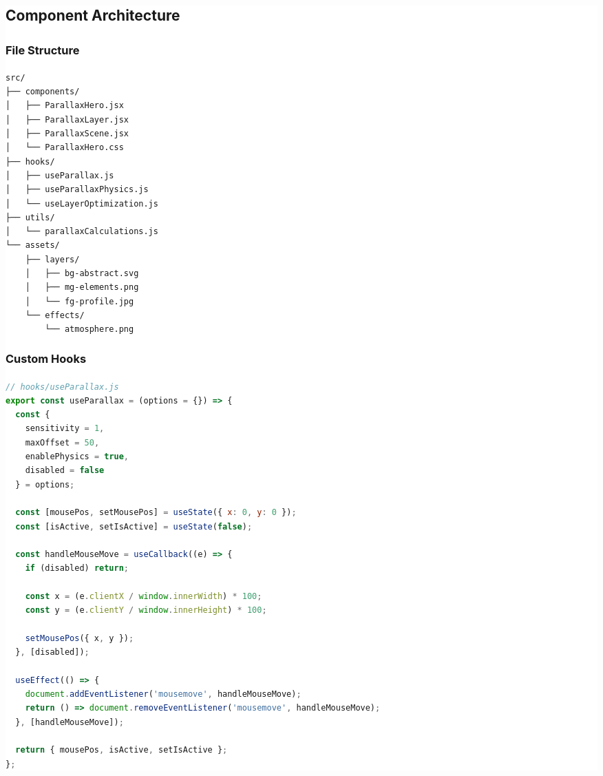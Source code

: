 ## Component Architecture

### File Structure
```
src/
├── components/
│   ├── ParallaxHero.jsx
│   ├── ParallaxLayer.jsx
│   ├── ParallaxScene.jsx
│   └── ParallaxHero.css
├── hooks/
│   ├── useParallax.js
│   ├── useParallaxPhysics.js
│   └── useLayerOptimization.js
├── utils/
│   └── parallaxCalculations.js
└── assets/
    ├── layers/
    │   ├── bg-abstract.svg
    │   ├── mg-elements.png
    │   └── fg-profile.jpg
    └── effects/
        └── atmosphere.png
```

### Custom Hooks
```javascript
// hooks/useParallax.js
export const useParallax = (options = {}) => {
  const {
    sensitivity = 1,
    maxOffset = 50,
    enablePhysics = true,
    disabled = false
  } = options;

  const [mousePos, setMousePos] = useState({ x: 0, y: 0 });
  const [isActive, setIsActive] = useState(false);

  const handleMouseMove = useCallback((e) => {
    if (disabled) return;
    
    const x = (e.clientX / window.innerWidth) * 100;
    const y = (e.clientY / window.innerHeight) * 100;
    
    setMousePos({ x, y });
  }, [disabled]);

  useEffect(() => {
    document.addEventListener('mousemove', handleMouseMove);
    return () => document.removeEventListener('mousemove', handleMouseMove);
  }, [handleMouseMove]);

  return { mousePos, isActive, setIsActive };
};
```
